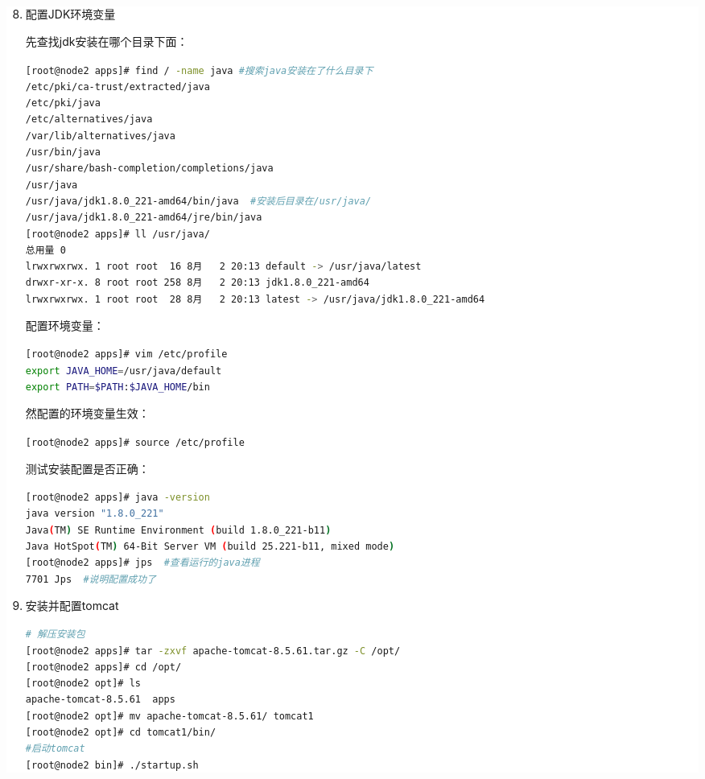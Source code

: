 8. 配置JDK环境变量

   先查找jdk安装在哪个目录下面：

   ```sh
   [root@node2 apps]# find / -name java #搜索java安装在了什么目录下
   /etc/pki/ca-trust/extracted/java
   /etc/pki/java
   /etc/alternatives/java
   /var/lib/alternatives/java
   /usr/bin/java
   /usr/share/bash-completion/completions/java
   /usr/java
   /usr/java/jdk1.8.0_221-amd64/bin/java  #安装后目录在/usr/java/
   /usr/java/jdk1.8.0_221-amd64/jre/bin/java
   [root@node2 apps]# ll /usr/java/
   总用量 0
   lrwxrwxrwx. 1 root root  16 8月   2 20:13 default -> /usr/java/latest
   drwxr-xr-x. 8 root root 258 8月   2 20:13 jdk1.8.0_221-amd64
   lrwxrwxrwx. 1 root root  28 8月   2 20:13 latest -> /usr/java/jdk1.8.0_221-amd64
   ```

   配置环境变量：

   ```sh
   [root@node2 apps]# vim /etc/profile
   export JAVA_HOME=/usr/java/default
   export PATH=$PATH:$JAVA_HOME/bin
   ```

   然配置的环境变量生效：

   ```sh
   [root@node2 apps]# source /etc/profile
   ```

   测试安装配置是否正确：

   ```sh
   [root@node2 apps]# java -version
   java version "1.8.0_221"
   Java(TM) SE Runtime Environment (build 1.8.0_221-b11)
   Java HotSpot(TM) 64-Bit Server VM (build 25.221-b11, mixed mode)
   [root@node2 apps]# jps  #查看运行的java进程
   7701 Jps  #说明配置成功了
   ```

   

9. 安装并配置tomcat

   ```sh
   # 解压安装包
   [root@node2 apps]# tar -zxvf apache-tomcat-8.5.61.tar.gz -C /opt/
   [root@node2 apps]# cd /opt/
   [root@node2 opt]# ls
   apache-tomcat-8.5.61  apps
   [root@node2 opt]# mv apache-tomcat-8.5.61/ tomcat1
   [root@node2 opt]# cd tomcat1/bin/
   #启动tomcat
   [root@node2 bin]# ./startup.sh  
   ```
